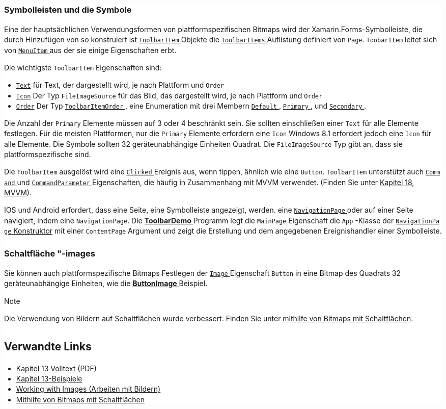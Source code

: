 ### <a name="toolbars-and-their-icons"></a>Symbolleisten und die Symbole

Eine der hauptsächlichen Verwendungsformen von plattformspezifischen Bitmaps wird der Xamarin.Forms-Symbolleiste, die durch Hinzufügen von so konstruiert ist [ `ToolbarItem` ](xref:Xamarin.Forms.ToolbarItem) Objekte die [ `ToolbarItems` ](xref:Xamarin.Forms.Page.ToolbarItems) Auflistung definiert von `Page`. `ToobarItem` leitet sich von [ `MenuItem` ](xref:Xamarin.Forms.MenuItem) aus der sie einige Eigenschaften erbt.

Die wichtigste `ToolbarItem` Eigenschaften sind:

- [`Text`](xref:Xamarin.Forms.MenuItem.Text) für Text, der dargestellt wird, je nach Plattform und `Order`
- [`Icon`](xref:Xamarin.Forms.MenuItem.Icon) Der Typ `FileImageSource` für das Bild, das dargestellt wird, je nach Plattform und `Order`
- [`Order`](xref:Xamarin.Forms.ToolbarItem.Order) Der Typ [ `ToolbarItemOrder` ](xref:Xamarin.Forms.ToolbarItemOrder), eine Enumeration mit drei Membern [ `Default` ](xref:Xamarin.Forms.ToolbarItemOrder.Default), [ `Primary` ](xref:Xamarin.Forms.ToolbarItemOrder.Primary), und [ `Secondary` ](xref:Xamarin.Forms.ToolbarItemOrder.Secondary).

Die Anzahl der `Primary` Elemente müssen auf 3 oder 4 beschränkt sein. Sie sollten einschließen einer `Text` für alle Elemente festlegen. Für die meisten Plattformen, nur die `Primary` Elemente erfordern eine `Icon` Windows 8.1 erfordert jedoch eine `Icon` für alle Elemente. Die Symbole sollten 32 geräteunabhängige Einheiten Quadrat. Die `FileImageSource` Typ gibt an, dass sie plattformspezifische sind.

Die `ToolbarItem` ausgelöst wird eine [ `Clicked` ](xref:Xamarin.Forms.MenuItem.Clicked) Ereignis aus, wenn tippen, ähnlich wie eine `Button`. `ToolbarItem` unterstützt auch [ `Command` ](xref:Xamarin.Forms.MenuItem.Command) und [ `CommandParameter` ](xref:Xamarin.Forms.MenuItem.CommandParameter) Eigenschaften, die häufig in Zusammenhang mit MVVM verwendet. (Finden Sie unter [Kapitel 18, MVVM](chapter18.md)).

IOS und Android erfordert, dass eine Seite, eine Symbolleiste angezeigt, werden. eine [ `NavigationPage` ](xref:Xamarin.Forms.NavigationPage) oder auf einer Seite navigiert, indem eine `NavigationPage`. Die [ **ToolbarDemo** ](https://github.com/xamarin/xamarin-forms-book-samples/tree/master/Chapter13/ToolbarDemo) Programm legt die `MainPage` Eigenschaft die `App` -Klasse der [ `NavigationPage` Konstruktor](xref:Xamarin.Forms.NavigationPage.%23ctor(Xamarin.Forms.Page)) mit einer `ContentPage` Argument und zeigt die Erstellung und dem angegebenen Ereignishandler einer Symbolleiste.

### <a name="button-images"></a>Schaltfläche "-images

Sie können auch plattformspezifische Bitmaps Festlegen der [ `Image` ](xref:Xamarin.Forms.Button.Image) Eigenschaft `Button` in eine Bitmap des Quadrats 32 geräteunabhängige Einheiten, wie die [ **ButtonImage** ](https://github.com/xamarin/xamarin-forms-book-samples/tree/master/Chapter13/ButtonImage) Beispiel.

> [!NOTE]
> Die Verwendung von Bildern auf Schaltflächen wurde verbessert. Finden Sie unter [mithilfe von Bitmaps mit Schaltflächen](~/xamarin-forms/user-interface/button.md#using-bitmaps-with-buttons).

## <a name="related-links"></a>Verwandte Links

- [Kapitel 13 Volltext (PDF)](https://download.xamarin.com/developer/xamarin-forms-book/XamarinFormsBook-Ch13-Apr2016.pdf)
- [Kapitel 13-Beispiele](https://github.com/xamarin/xamarin-forms-book-samples/tree/master/Chapter13)
- [Working with Images (Arbeiten mit Bildern)](~/xamarin-forms/user-interface/images.md)
- [Mithilfe von Bitmaps mit Schaltflächen](~/xamarin-forms/user-interface/button.md#using-bitmaps-with-buttons)
